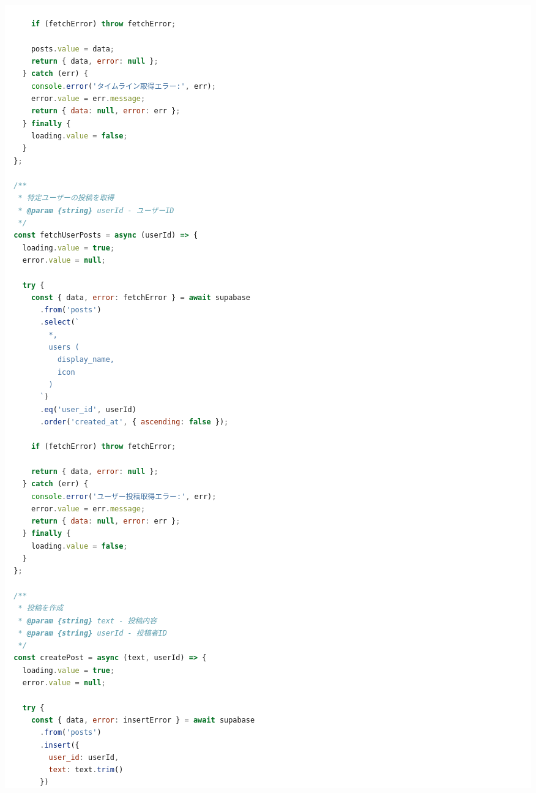```javascript

      if (fetchError) throw fetchError;
      
      posts.value = data;
      return { data, error: null };
    } catch (err) {
      console.error('タイムライン取得エラー:', err);
      error.value = err.message;
      return { data: null, error: err };
    } finally {
      loading.value = false;
    }
  };

  /**
   * 特定ユーザーの投稿を取得
   * @param {string} userId - ユーザーID
   */
  const fetchUserPosts = async (userId) => {
    loading.value = true;
    error.value = null;

    try {
      const { data, error: fetchError } = await supabase
        .from('posts')
        .select(`
          *,
          users (
            display_name,
            icon
          )
        `)
        .eq('user_id', userId)
        .order('created_at', { ascending: false });

      if (fetchError) throw fetchError;
      
      return { data, error: null };
    } catch (err) {
      console.error('ユーザー投稿取得エラー:', err);
      error.value = err.message;
      return { data: null, error: err };
    } finally {
      loading.value = false;
    }
  };

  /**
   * 投稿を作成
   * @param {string} text - 投稿内容
   * @param {string} userId - 投稿者ID
   */
  const createPost = async (text, userId) => {
    loading.value = true;
    error.value = null;

    try {
      const { data, error: insertError } = await supabase
        .from('posts')
        .insert({
          user_id: userId,
          text: text.trim()
        })
```